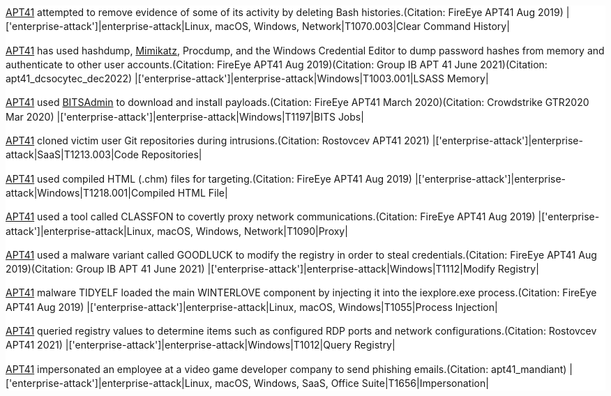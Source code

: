 
[APT41](https://attack.mitre.org/groups/G0096) attempted to remove evidence of some of its activity by deleting Bash histories.(Citation: FireEye APT41 Aug 2019)
|['enterprise-attack']|enterprise-attack|Linux, macOS, Windows, Network|T1070.003|Clear Command History|


[APT41](https://attack.mitre.org/groups/G0096) has used hashdump, [Mimikatz](https://attack.mitre.org/software/S0002), Procdump, and the Windows Credential Editor to dump password hashes from memory and authenticate to other user accounts.(Citation: FireEye APT41 Aug 2019)(Citation: Group IB APT 41 June 2021)(Citation: apt41_dcsocytec_dec2022)
|['enterprise-attack']|enterprise-attack|Windows|T1003.001|LSASS Memory|


[APT41](https://attack.mitre.org/groups/G0096) used [BITSAdmin](https://attack.mitre.org/software/S0190) to download and install payloads.(Citation: FireEye APT41 March 2020)(Citation: Crowdstrike GTR2020 Mar 2020)
|['enterprise-attack']|enterprise-attack|Windows|T1197|BITS Jobs|


[APT41](https://attack.mitre.org/groups/G0096) cloned victim user Git repositories during intrusions.(Citation: Rostovcev APT41 2021)
|['enterprise-attack']|enterprise-attack|SaaS|T1213.003|Code Repositories|


[APT41](https://attack.mitre.org/groups/G0096) used compiled HTML (.chm) files for targeting.(Citation: FireEye APT41 Aug 2019) 
|['enterprise-attack']|enterprise-attack|Windows|T1218.001|Compiled HTML File|


[APT41](https://attack.mitre.org/groups/G0096) used a tool called CLASSFON to covertly proxy network communications.(Citation: FireEye APT41 Aug 2019)
|['enterprise-attack']|enterprise-attack|Linux, macOS, Windows, Network|T1090|Proxy|


[APT41](https://attack.mitre.org/groups/G0096) used a malware variant called GOODLUCK to modify the registry in order to steal credentials.(Citation: FireEye APT41 Aug 2019)(Citation: Group IB APT 41 June 2021)
|['enterprise-attack']|enterprise-attack|Windows|T1112|Modify Registry|


[APT41](https://attack.mitre.org/groups/G0096) malware TIDYELF loaded the main WINTERLOVE component by injecting it into the iexplore.exe process.(Citation: FireEye APT41 Aug 2019)
|['enterprise-attack']|enterprise-attack|Linux, macOS, Windows|T1055|Process Injection|


[APT41](https://attack.mitre.org/groups/G0096) queried registry values to determine items such as configured RDP ports and network configurations.(Citation: Rostovcev APT41 2021)
|['enterprise-attack']|enterprise-attack|Windows|T1012|Query Registry|


[APT41](https://attack.mitre.org/groups/G0096) impersonated an employee at a video game developer company to send phishing emails.(Citation: apt41_mandiant)
|['enterprise-attack']|enterprise-attack|Linux, macOS, Windows, SaaS, Office Suite|T1656|Impersonation|
